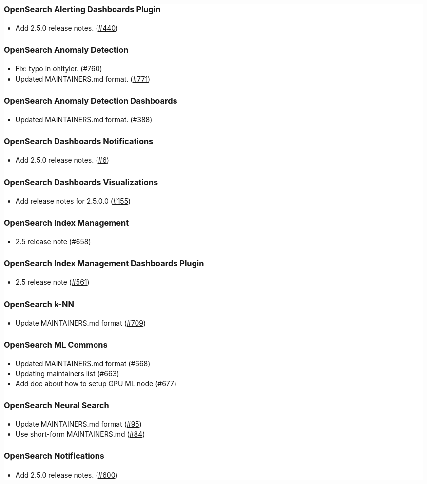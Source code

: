 
### OpenSearch Alerting Dashboards Plugin
* Add 2.5.0 release notes. ([#440](https://github.com/opensearch-project/alerting-dashboards-plugin/pull/440))


### OpenSearch Anomaly Detection
* Fix: typo in ohltyler. ([#760](https://github.com/opensearch-project/anomaly-detection/pull/760))
* Updated MAINTAINERS.md format. ([#771](https://github.com/opensearch-project/anomaly-detection/pull/771))


### OpenSearch Anomaly Detection Dashboards
* Updated MAINTAINERS.md format. ([#388](https://github.com/opensearch-project/anomaly-detection-dashboards-plugin/pull/388))


### OpenSearch Dashboards Notifications
* Add 2.5.0 release notes. ([#6](https://github.com/opensearch-project/dashboards-notifications/pull/6))


### OpenSearch Dashboards Visualizations
* Add release notes for 2.5.0.0 ([#155](https://github.com/opensearch-project/dashboards-visualizations/pull/155))


### OpenSearch Index Management
* 2.5 release note ([#658](https://github.com/opensearch-project/index-management/pull/658))


### OpenSearch Index Management Dashboards Plugin
* 2.5 release note ([#561](https://github.com/opensearch-project/index-management-dashboards-plugin/pull/561))


### OpenSearch k-NN
* Update MAINTAINERS.md format ([#709](https://github.com/opensearch-project/k-NN/pull/709))


### OpenSearch ML Commons
* Updated MAINTAINERS.md format ([#668](https://github.com/opensearch-project/ml-commons/pull/668))
* Updating maintainers list ([#663](https://github.com/opensearch-project/ml-commons/pull/663))
* Add doc about how to setup GPU ML node ([#677](https://github.com/opensearch-project/ml-commons/pull/677))


### OpenSearch Neural Search
* Update MAINTAINERS.md format ([#95](https://github.com/opensearch-project/neural-search/pull/95))
* Use short-form MAINTAINERS.md ([#84](https://github.com/opensearch-project/neural-search/pull/84))


### OpenSearch Notifications
* Add 2.5.0 release notes. ([#600](https://github.com/opensearch-project/notifications/pull/600))
